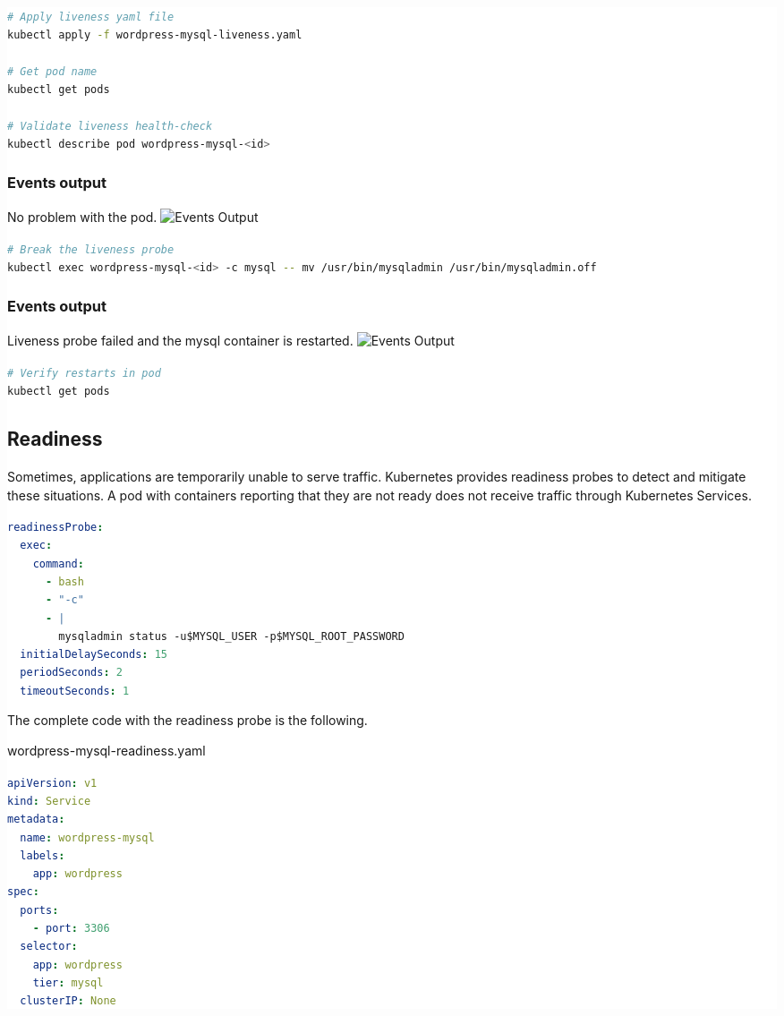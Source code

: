 ```bash
# Apply liveness yaml file
kubectl apply -f wordpress-mysql-liveness.yaml

# Get pod name
kubectl get pods

# Validate liveness health-check
kubectl describe pod wordpress-mysql-<id>
```

### Events output

No problem with the pod.
![Events Output](lesson02_health_checks/k8s_pod_event_1.png)

```bash
# Break the liveness probe
kubectl exec wordpress-mysql-<id> -c mysql -- mv /usr/bin/mysqladmin /usr/bin/mysqladmin.off
```

### Events output

Liveness probe failed and the mysql container is restarted.
![Events Output](lesson02_health_checks/k8s_pod_event_2.png)

```bash
# Verify restarts in pod
kubectl get pods
```

## Readiness

Sometimes, applications are temporarily unable to serve traffic. Kubernetes provides readiness probes to detect and mitigate these situations. A pod with containers reporting that they are not ready does not receive traffic through Kubernetes Services.

```yaml
readinessProbe:
  exec:
    command:
      - bash
      - "-c"
      - |
        mysqladmin status -u$MYSQL_USER -p$MYSQL_ROOT_PASSWORD
  initialDelaySeconds: 15
  periodSeconds: 2
  timeoutSeconds: 1
```

The complete code with the readiness probe is the following.

wordpress-mysql-readiness.yaml
```yaml
apiVersion: v1
kind: Service
metadata:
  name: wordpress-mysql
  labels:
    app: wordpress
spec:
  ports:
    - port: 3306
  selector:
    app: wordpress
    tier: mysql
  clusterIP: None
```